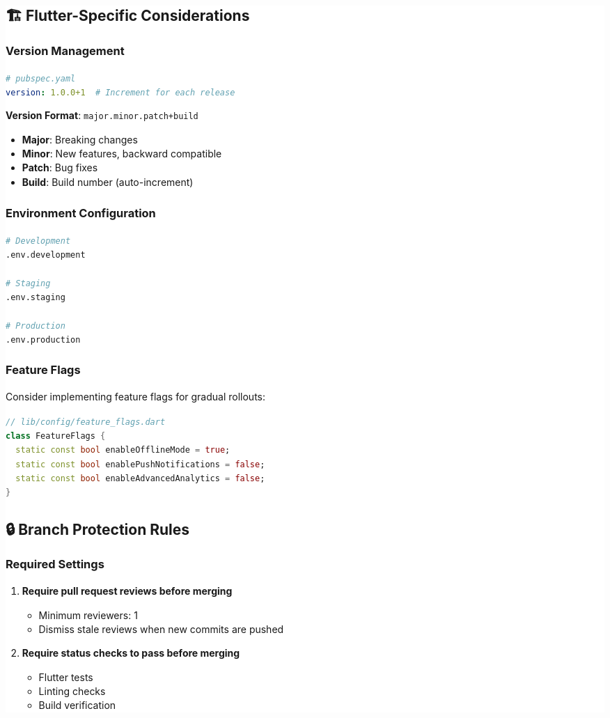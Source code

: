 ## 🏗️ Flutter-Specific Considerations

### Version Management

```yaml
# pubspec.yaml
version: 1.0.0+1  # Increment for each release
```

**Version Format**: `major.minor.patch+build`
- **Major**: Breaking changes
- **Minor**: New features, backward compatible
- **Patch**: Bug fixes
- **Build**: Build number (auto-increment)

### Environment Configuration

```bash
# Development
.env.development

# Staging
.env.staging

# Production
.env.production
```

### Feature Flags

Consider implementing feature flags for gradual rollouts:

```dart
// lib/config/feature_flags.dart
class FeatureFlags {
  static const bool enableOfflineMode = true;
  static const bool enablePushNotifications = false;
  static const bool enableAdvancedAnalytics = false;
}
```

## 🔒 Branch Protection Rules

### Required Settings

1. **Require pull request reviews before merging**
   - Minimum reviewers: 1
   - Dismiss stale reviews when new commits are pushed

2. **Require status checks to pass before merging**
   - Flutter tests
   - Linting checks
   - Build verification
